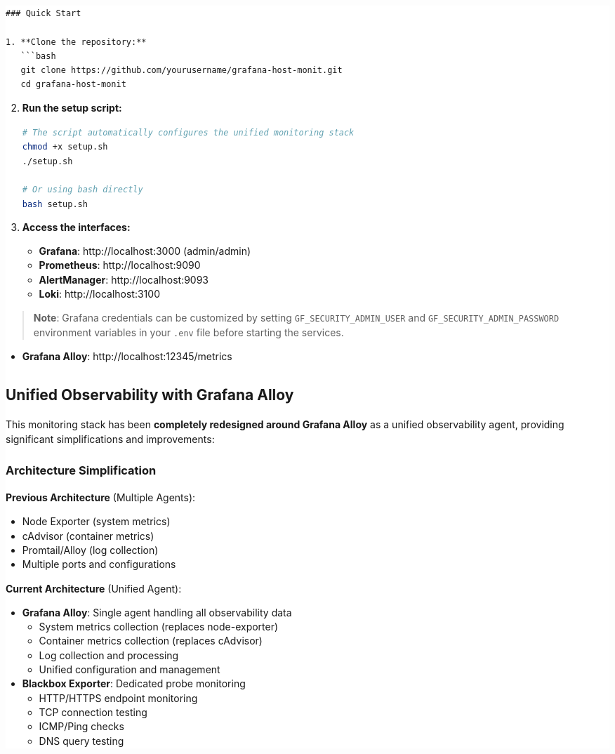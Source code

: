 ```
### Quick Start

1. **Clone the repository:**
   ```bash
   git clone https://github.com/yourusername/grafana-host-monit.git
   cd grafana-host-monit
   ```

2. **Run the setup script:**
   ```bash
   # The script automatically configures the unified monitoring stack
   chmod +x setup.sh
   ./setup.sh
   
   # Or using bash directly
   bash setup.sh
   ```

3. **Access the interfaces:**
   - **Grafana**: http://localhost:3000 (admin/admin)
   - **Prometheus**: http://localhost:9090
   - **AlertManager**: http://localhost:9093
   - **Loki**: http://localhost:3100

> **Note**: Grafana credentials can be customized by setting `GF_SECURITY_ADMIN_USER` and `GF_SECURITY_ADMIN_PASSWORD` environment variables in your `.env` file before starting the services.
   - **Grafana Alloy**: http://localhost:12345/metrics

## Unified Observability with Grafana Alloy

This monitoring stack has been **completely redesigned around Grafana Alloy** as a unified observability agent, providing significant simplifications and improvements:

### Architecture Simplification

**Previous Architecture** (Multiple Agents):
- Node Exporter (system metrics)
- cAdvisor (container metrics) 
- Promtail/Alloy (log collection)
- Multiple ports and configurations

**Current Architecture** (Unified Agent):
- **Grafana Alloy**: Single agent handling all observability data
  - System metrics collection (replaces node-exporter)
  - Container metrics collection (replaces cAdvisor)
  - Log collection and processing
  - Unified configuration and management
- **Blackbox Exporter**: Dedicated probe monitoring
  - HTTP/HTTPS endpoint monitoring
  - TCP connection testing
  - ICMP/Ping checks
  - DNS query testing
